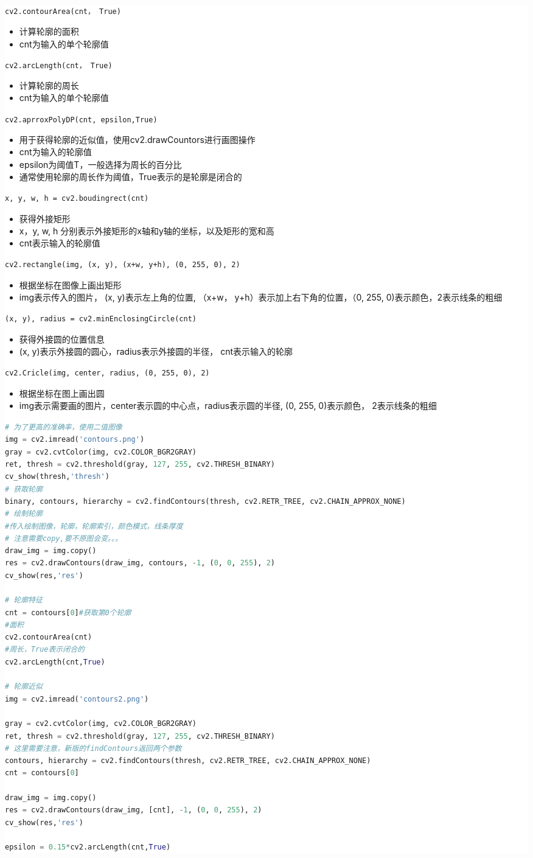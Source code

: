 `cv2.contourArea(cnt， True)`
* 计算轮廓的面积
* cnt为输入的单个轮廓值

`cv2.arcLength(cnt， True)`
* 计算轮廓的周长
* cnt为输入的单个轮廓值

`cv2.aprroxPolyDP(cnt, epsilon,True)`
* 用于获得轮廓的近似值，使用cv2.drawCountors进行画图操作
* cnt为输入的轮廓值
* epsilon为阈值T，一般选择为周长的百分比
* 通常使用轮廓的周长作为阈值，True表示的是轮廓是闭合的

`x, y, w, h = cv2.boudingrect(cnt)`
* 获得外接矩形
* x，y, w, h 分别表示外接矩形的x轴和y轴的坐标，以及矩形的宽和高
* cnt表示输入的轮廓值

`cv2.rectangle(img, (x, y), (x+w, y+h), (0, 255, 0), 2)`
* 根据坐标在图像上画出矩形
* img表示传入的图片， (x, y)表示左上角的位置, （x+w， y+h）表示加上右下角的位置，（0, 255, 0)表示颜色，2表示线条的粗细

`(x, y), radius = cv2.minEnclosingCircle(cnt)`
* 获得外接圆的位置信息
* (x, y)表示外接圆的圆心，radius表示外接圆的半径， cnt表示输入的轮廓

`cv2.Cricle(img, center, radius, (0, 255, 0), 2)`
* 根据坐标在图上画出圆
* img表示需要画的图片，center表示圆的中心点，radius表示圆的半径, (0, 255, 0)表示颜色， 2表示线条的粗细

```python
# 为了更高的准确率，使用二值图像
img = cv2.imread('contours.png')
gray = cv2.cvtColor(img, cv2.COLOR_BGR2GRAY)
ret, thresh = cv2.threshold(gray, 127, 255, cv2.THRESH_BINARY)
cv_show(thresh,'thresh')
# 获取轮廓
binary, contours, hierarchy = cv2.findContours(thresh, cv2.RETR_TREE, cv2.CHAIN_APPROX_NONE)
# 绘制轮廓
#传入绘制图像，轮廓，轮廓索引，颜色模式，线条厚度
# 注意需要copy,要不原图会变。。。
draw_img = img.copy()
res = cv2.drawContours(draw_img, contours, -1, (0, 0, 255), 2)
cv_show(res,'res')

# 轮廓特征
cnt = contours[0]#获取第0个轮廓
#面积
cv2.contourArea(cnt)
#周长，True表示闭合的
cv2.arcLength(cnt,True)

# 轮廓近似
img = cv2.imread('contours2.png')

gray = cv2.cvtColor(img, cv2.COLOR_BGR2GRAY)
ret, thresh = cv2.threshold(gray, 127, 255, cv2.THRESH_BINARY)
# 这里需要注意，新版的findContours返回两个参数
contours, hierarchy = cv2.findContours(thresh, cv2.RETR_TREE, cv2.CHAIN_APPROX_NONE)
cnt = contours[0]

draw_img = img.copy()
res = cv2.drawContours(draw_img, [cnt], -1, (0, 0, 255), 2)
cv_show(res,'res')

epsilon = 0.15*cv2.arcLength(cnt,True)
```